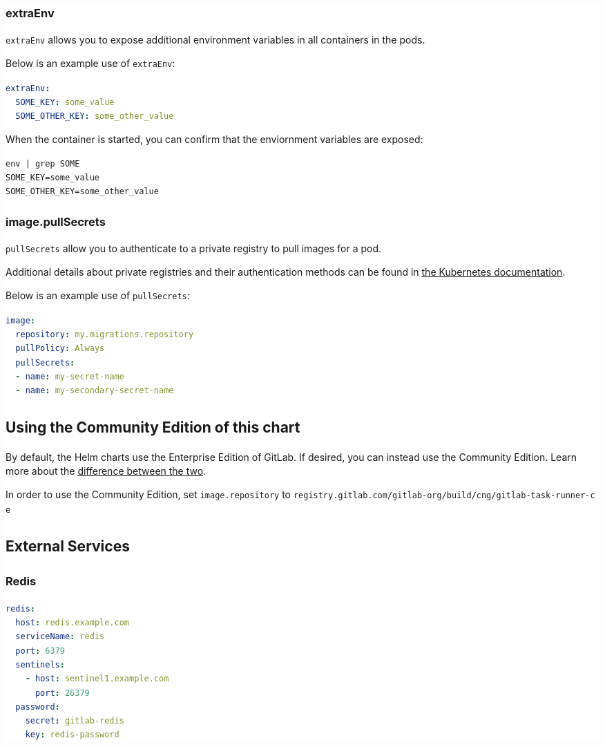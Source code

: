 ### extraEnv

`extraEnv` allows you to expose additional environment variables in all containers in the pods.

Below is an example use of `extraEnv`:

```yaml
extraEnv:
  SOME_KEY: some_value
  SOME_OTHER_KEY: some_other_value
```

When the container is started, you can confirm that the enviornment variables are exposed:

```shell
env | grep SOME
SOME_KEY=some_value
SOME_OTHER_KEY=some_other_value
```

### image.pullSecrets

`pullSecrets` allow you to authenticate to a private registry to pull images for a pod.

Additional details about private registries and their authentication methods
can be found in [the Kubernetes documentation](https://kubernetes.io/docs/concepts/containers/images/#specifying-imagepullsecrets-on-a-pod).

Below is an example use of `pullSecrets`:

```YAML
image:
  repository: my.migrations.repository
  pullPolicy: Always
  pullSecrets:
  - name: my-secret-name
  - name: my-secondary-secret-name
```

## Using the Community Edition of this chart

By default, the Helm charts use the Enterprise Edition of GitLab. If desired, you can instead use the Community Edition. Learn more about the [difference between the two](https://about.gitlab.com/install/ce-or-ee/).

In order to use the Community Edition, set `image.repository` to `registry.gitlab.com/gitlab-org/build/cng/gitlab-task-runner-ce`

## External Services

### Redis

```YAML
redis:
  host: redis.example.com
  serviceName: redis
  port: 6379
  sentinels:
    - host: sentinel1.example.com
      port: 26379
  password:
    secret: gitlab-redis
    key: redis-password
```
